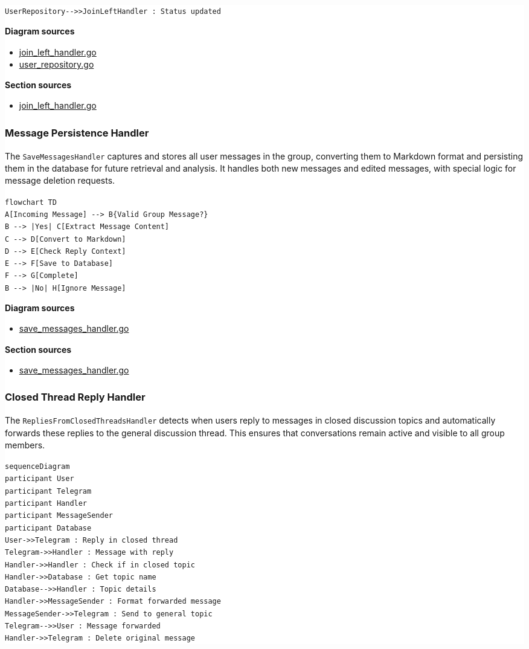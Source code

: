 ```mermaid
UserRepository-->>JoinLeftHandler : Status updated
```

**Diagram sources**
- [join_left_handler.go](file://internal/handlers/grouphandlers/join_left_handler.go#L1-L61)
- [user_repository.go](file://internal/database/repositories/user_repository.go#L1-L200)

**Section sources**
- [join_left_handler.go](file://internal/handlers/grouphandlers/join_left_handler.go#L1-L61)

### Message Persistence Handler
The `SaveMessagesHandler` captures and stores all user messages in the group, converting them to Markdown format and persisting them in the database for future retrieval and analysis. It handles both new messages and edited messages, with special logic for message deletion requests.

```mermaid
flowchart TD
A[Incoming Message] --> B{Valid Group Message?}
B --> |Yes| C[Extract Message Content]
C --> D[Convert to Markdown]
D --> E[Check Reply Context]
E --> F[Save to Database]
F --> G[Complete]
B --> |No| H[Ignore Message]
```

**Diagram sources**
- [save_messages_handler.go](file://internal/handlers/grouphandlers/save_messages_handler.go#L1-L285)

**Section sources**
- [save_messages_handler.go](file://internal/handlers/grouphandlers/save_messages_handler.go#L1-L285)

### Closed Thread Reply Handler
The `RepliesFromClosedThreadsHandler` detects when users reply to messages in closed discussion topics and automatically forwards these replies to the general discussion thread. This ensures that conversations remain active and visible to all group members.

```mermaid
sequenceDiagram
participant User
participant Telegram
participant Handler
participant MessageSender
participant Database
User->>Telegram : Reply in closed thread
Telegram->>Handler : Message with reply
Handler->>Handler : Check if in closed topic
Handler->>Database : Get topic name
Database-->>Handler : Topic details
Handler->>MessageSender : Format forwarded message
MessageSender->>Telegram : Send to general topic
Telegram-->>User : Message forwarded
Handler->>Telegram : Delete original message
```
